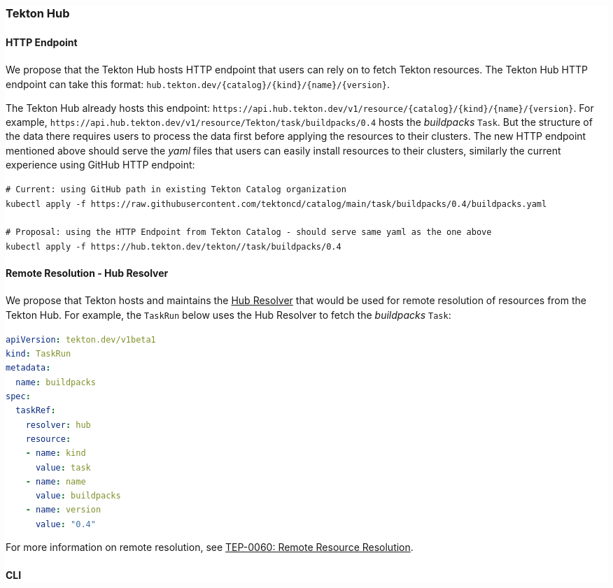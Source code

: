 ### Tekton Hub

#### HTTP Endpoint

We propose that the Tekton Hub hosts HTTP endpoint that users can rely on to fetch Tekton resources. The Tekton Hub
HTTP endpoint can take this format: `hub.tekton.dev/{catalog}/{kind}/{name}/{version}`.

The Tekton Hub already hosts this endpoint: `https://api.hub.tekton.dev/v1/resource/{catalog}/{kind}/{name}/{version}`.
For example, `https://api.hub.tekton.dev/v1/resource/Tekton/task/buildpacks/0.4` hosts the *buildpacks* `Task`. But the
structure of the data there requires users to process the data first before applying the resources to their clusters.
The new HTTP endpoint mentioned above should serve the *yaml* files that users can easily install resources to their 
clusters, similarly the current experience using GitHub HTTP endpoint:

```shell
# Current: using GitHub path in existing Tekton Catalog organization
kubectl apply -f https://raw.githubusercontent.com/tektoncd/catalog/main/task/buildpacks/0.4/buildpacks.yaml

# Proposal: using the HTTP Endpoint from Tekton Catalog - should serve same yaml as the one above
kubectl apply -f https://hub.tekton.dev/tekton//task/buildpacks/0.4
```

#### Remote Resolution - Hub Resolver

We propose that Tekton hosts and maintains the [Hub Resolver][hub-resolver] that would be used for remote resolution of
resources from the Tekton Hub. For example, the `TaskRun` below uses the Hub Resolver to fetch the *buildpacks* `Task`:

```yaml
apiVersion: tekton.dev/v1beta1
kind: TaskRun
metadata:
  name: buildpacks
spec:
  taskRef:
    resolver: hub
    resource:
    - name: kind
      value: task
    - name: name
      value: buildpacks
    - name: version
      value: "0.4"
```

For more information on remote resolution, see [TEP-0060: Remote Resource Resolution][tep-0060].

#### CLI


[issue]: https://github.com/tektoncd/catalog/issues/784
[tep-0003]: ./0003-tekton-catalog-organization.md
[tep-0060]: ./0060-remote-resource-resolution.md
[tep-0079]: ./0079-tekton-catalog-support-tiers.md
[hub]: https://hub.tekton.dev
[catalog]: https://github.com/tektoncd/catalog
[hub-resolver]: https://github.com/sbwsg/hubresolver/tree/42962892535f19e9f1f9cd3457f567dd121d57ec
[git-resolver]: https://github.com/tektoncd/resolution/tree/7f92187843085874229aa4c43e5c6d7d392a26fa/gitresolver
[bundles]: https://github.com/tektoncd/pipeline/blob/b19a9abdb81ac0d7608a0457348ccb24afa65316/docs/pipelines.md#tekton-bundles